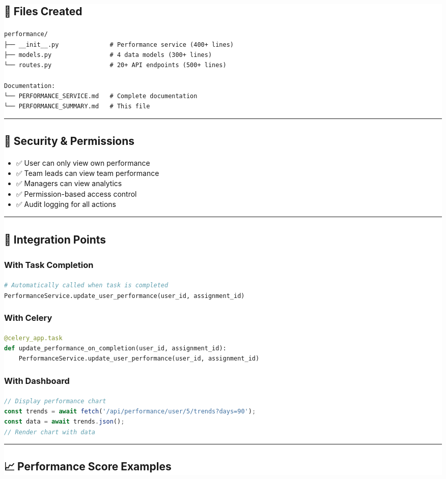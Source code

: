 
## 📁 Files Created

```
performance/
├── __init__.py              # Performance service (400+ lines)
├── models.py                # 4 data models (300+ lines)
└── routes.py                # 20+ API endpoints (500+ lines)

Documentation:
└── PERFORMANCE_SERVICE.md   # Complete documentation
└── PERFORMANCE_SUMMARY.md   # This file
```

---

## 🔐 Security & Permissions

- ✅ User can only view own performance
- ✅ Team leads can view team performance
- ✅ Managers can view analytics
- ✅ Permission-based access control
- ✅ Audit logging for all actions

---

## 🚀 Integration Points

### With Task Completion
```python
# Automatically called when task is completed
PerformanceService.update_user_performance(user_id, assignment_id)
```

### With Celery
```python
@celery_app.task
def update_performance_on_completion(user_id, assignment_id):
    PerformanceService.update_user_performance(user_id, assignment_id)
```

### With Dashboard
```javascript
// Display performance chart
const trends = await fetch('/api/performance/user/5/trends?days=90');
const data = await trends.json();
// Render chart with data
```

---

## 📈 Performance Score Examples
